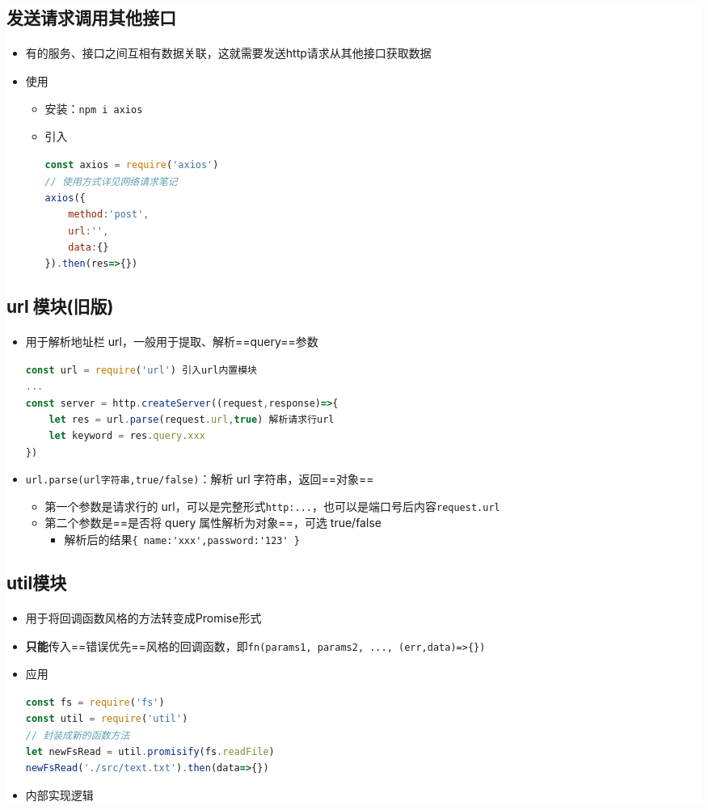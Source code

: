 ## 发送请求调用其他接口

- 有的服务、接口之间互相有数据关联，这就需要发送http请求从其他接口获取数据

- 使用

  - 安装：`npm i axios`

  - 引入

    ```js
    const axios = require('axios')
    // 使用方式详见网络请求笔记
    axios({
    	method:'post',
    	url:'',
        data:{}
    }).then(res=>{})

## url 模块(旧版)

- 用于解析地址栏 url，一般用于提取、解析==query==参数

  ```js
  const url = require('url') 引入url内置模块
  ...
  const server = http.createServer((request,response)=>{
      let res = url.parse(request.url,true) 解析请求行url
      let keyword = res.query.xxx
  })
  ```

- `url.parse(url字符串,true/false)`：解析 url 字符串，返回==对象==

  - 第一个参数是请求行的 url，可以是完整形式`http:...`，也可以是端口号后内容`request.url`
  - 第二个参数是==是否将 query 属性解析为对象==，可选 true/false
    - 解析后的结果`{ name:'xxx',password:'123' }`

## util模块

- 用于将回调函数风格的方法转变成Promise形式

- **只能**传入==错误优先==风格的回调函数，即`fn(params1, params2, ..., (err,data)=>{})`

- 应用

  ```js
  const fs = require('fs')
  const util = require('util')
  // 封装成新的函数方法
  let newFsRead = util.promisify(fs.readFile)
  newFsRead('./src/text.txt').then(data=>{})
  ```

- 内部实现逻辑
